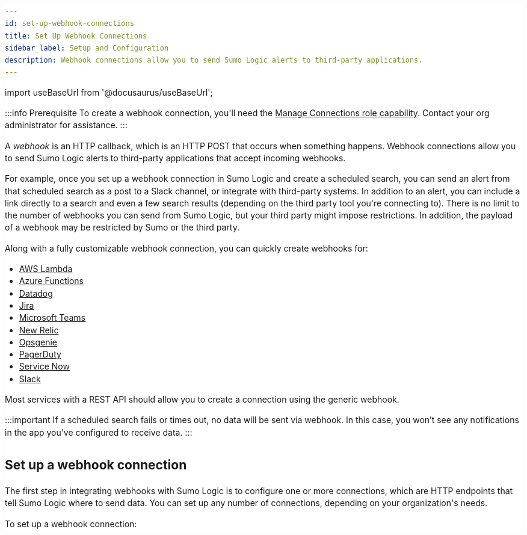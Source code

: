 ```yaml
---
id: set-up-webhook-connections
title: Set Up Webhook Connections
sidebar_label: Setup and Configuration
description: Webhook connections allow you to send Sumo Logic alerts to third-party applications.
---
```


import useBaseUrl from '@docusaurus/useBaseUrl';

:::info Prerequisite
To create a webhook connection, you'll need the [Manage Connections role capability](/docs/manage/users-roles/roles/role-capabilities). Contact your org administrator for assistance.
:::

A _webhook_ is an HTTP callback, which is an HTTP POST that occurs when something happens. Webhook connections allow you to send Sumo Logic alerts to third-party applications that accept incoming webhooks.

For example, once you set up a webhook connection in Sumo Logic and create a scheduled search, you can send an alert from that scheduled search as a post to a Slack channel, or integrate with third-party systems. In addition to an alert, you can include a link directly to a search and even a few search results (depending on the third party tool you're connecting to). There is no limit to the number of webhooks you can send from Sumo Logic, but your third party might impose restrictions. In addition, the payload of a webhook may be restricted by Sumo or the third party.

Along with a fully customizable webhook connection, you can quickly create webhooks for:

* [AWS Lambda](aws-lambda.md)
* [Azure Functions](microsoft-azure-functions.md)
* [Datadog](datadog.md)
* [Jira](jira-cloud.md)
* [Microsoft Teams](microsoft-teams.md)
* [New Relic](new-relic.md)
* [Opsgenie](opsgenie.md)
* [PagerDuty](pagerduty.md)
* [Service Now](/docs/alerts/webhook-connections/servicenow/set-up-connections)
* [Slack](slack.md)

Most services with a REST API should allow you to create a connection using the generic webhook.

:::important
If a scheduled search fails or times out, no data will be sent via webhook. In this case, you won’t see any notifications in the app you’ve configured to receive data.
:::

## Set up a webhook connection

The first step in integrating webhooks with Sumo Logic is to configure one or more connections, which are HTTP endpoints that tell Sumo Logic where to send data. You can set up any number of connections, depending on your organization's needs.

To set up a webhook connection:
